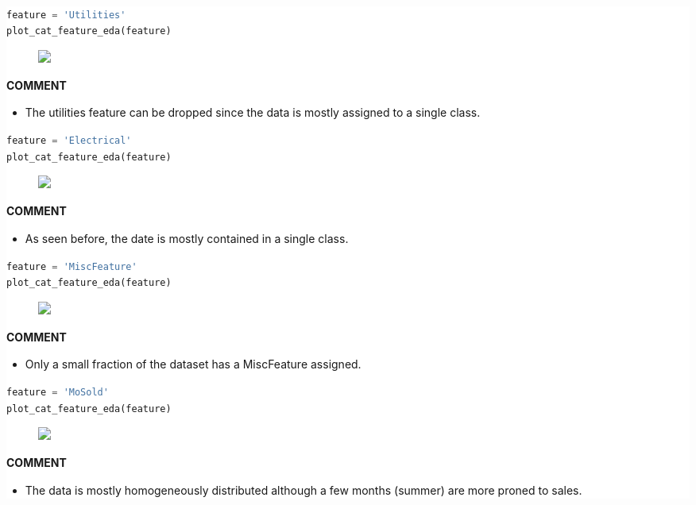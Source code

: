 
```python
feature = 'Utilities'
plot_cat_feature_eda(feature)
```


<figure>
    <img src="https://tdody.github.io/assets/img/2019-10-03-Housing-Dataset/output_162_0.png">
</figure>


**COMMENT**
- The utilities feature can be dropped since the data is mostly assigned to a single class.


```python
feature = 'Electrical'
plot_cat_feature_eda(feature)
```


<figure>
    <img src="https://tdody.github.io/assets/img/2019-10-03-Housing-Dataset/output_164_0.png">
</figure>


**COMMENT**
- As seen before, the date is mostly contained in a single class.


```python
feature = 'MiscFeature'
plot_cat_feature_eda(feature)
```


<figure>
    <img src="https://tdody.github.io/assets/img/2019-10-03-Housing-Dataset/output_166_0.png">
</figure>


**COMMENT**
- Only a small fraction of the dataset has a MiscFeature assigned.


```python
feature = 'MoSold'
plot_cat_feature_eda(feature)
```


<figure>
    <img src="https://tdody.github.io/assets/img/2019-10-03-Housing-Dataset/output_168_0.png">
</figure>


**COMMENT**
- The data is mostly homogeneously distributed although a few months (summer) are more proned to sales.
